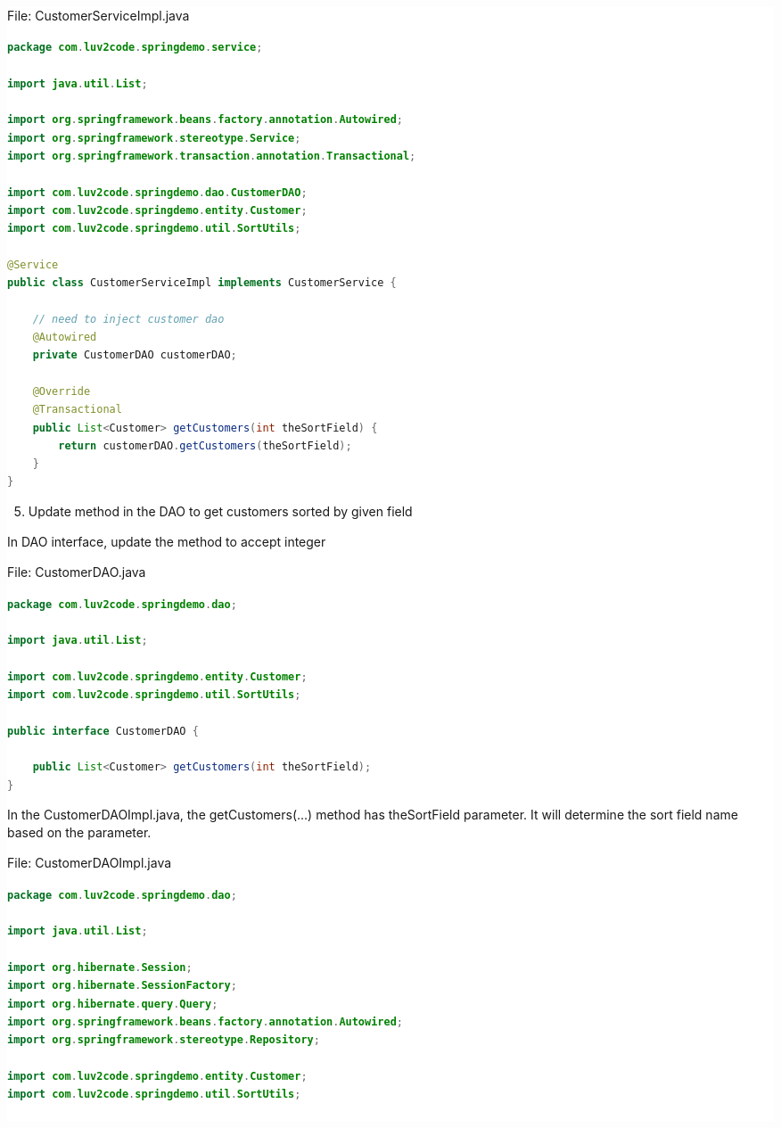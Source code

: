 File: CustomerServiceImpl.java
```java
package com.luv2code.springdemo.service;
 
import java.util.List;
 
import org.springframework.beans.factory.annotation.Autowired;
import org.springframework.stereotype.Service;
import org.springframework.transaction.annotation.Transactional;
 
import com.luv2code.springdemo.dao.CustomerDAO;
import com.luv2code.springdemo.entity.Customer;
import com.luv2code.springdemo.util.SortUtils;
 
@Service
public class CustomerServiceImpl implements CustomerService {
 
	// need to inject customer dao
	@Autowired
	private CustomerDAO customerDAO;
	
	@Override
	@Transactional
	public List<Customer> getCustomers(int theSortField) {
		return customerDAO.getCustomers(theSortField);
	}
}
```

5. Update method in the DAO to get customers sorted by given field

In DAO interface, update the method to accept integer

File: CustomerDAO.java
```java
package com.luv2code.springdemo.dao;
 
import java.util.List;
 
import com.luv2code.springdemo.entity.Customer;
import com.luv2code.springdemo.util.SortUtils;
 
public interface CustomerDAO {
 
	public List<Customer> getCustomers(int theSortField);
}
```

In the CustomerDAOImpl.java, the getCustomers(...) method has theSortField parameter. It will determine the sort field name based on the parameter.

File: CustomerDAOImpl.java
	
```java
package com.luv2code.springdemo.dao;
 
import java.util.List;
 
import org.hibernate.Session;
import org.hibernate.SessionFactory;
import org.hibernate.query.Query;
import org.springframework.beans.factory.annotation.Autowired;
import org.springframework.stereotype.Repository;
 
import com.luv2code.springdemo.entity.Customer;
import com.luv2code.springdemo.util.SortUtils;
 
```